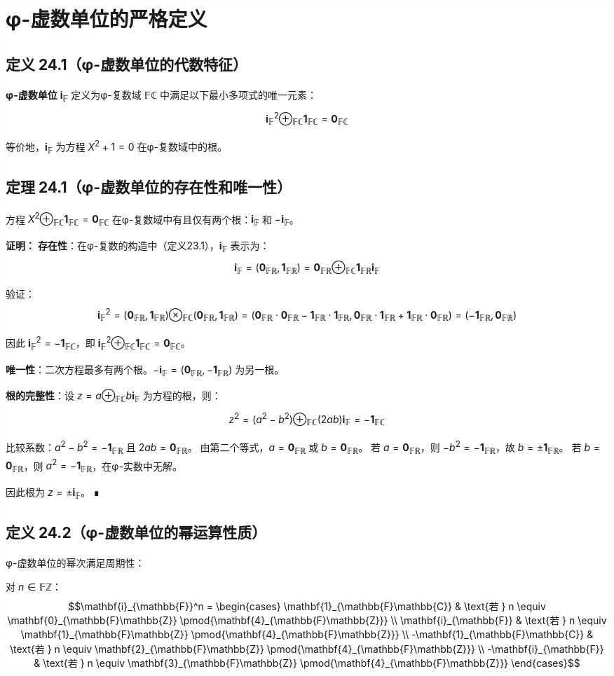 # φ-虚数单位的严格定义

## 定义 24.1（φ-虚数单位的代数特征）
**φ-虚数单位** $\mathbf{i}_{\mathbb{F}}$ 定义为φ-复数域 $\mathbb{F}\mathbb{C}$ 中满足以下最小多项式的唯一元素：
$$\mathbf{i}_{\mathbb{F}}^2 \oplus_{\mathbb{F}\mathbb{C}} \mathbf{1}_{\mathbb{F}\mathbb{C}} = \mathbf{0}_{\mathbb{F}\mathbb{C}}$$

等价地，$\mathbf{i}_{\mathbb{F}}$ 为方程 $X^2 + 1 = 0$ 在φ-复数域中的根。

## 定理 24.1（φ-虚数单位的存在性和唯一性）
方程 $X^2 \oplus_{\mathbb{F}\mathbb{C}} \mathbf{1}_{\mathbb{F}\mathbb{C}} = \mathbf{0}_{\mathbb{F}\mathbb{C}}$ 在φ-复数域中有且仅有两个根：$\mathbf{i}_{\mathbb{F}}$ 和 $-\mathbf{i}_{\mathbb{F}}$。

**证明：**
**存在性**：在φ-复数的构造中（定义23.1），$\mathbf{i}_{\mathbb{F}}$ 表示为：
$$\mathbf{i}_{\mathbb{F}} = (\mathbf{0}_{\mathbb{F}\mathbb{R}}, \mathbf{1}_{\mathbb{F}\mathbb{R}}) = \mathbf{0}_{\mathbb{F}\mathbb{R}} \oplus_{\mathbb{F}\mathbb{C}} \mathbf{1}_{\mathbb{F}\mathbb{R}} \mathbf{i}_{\mathbb{F}}$$

验证：
$$\mathbf{i}_{\mathbb{F}}^2 = (\mathbf{0}_{\mathbb{F}\mathbb{R}}, \mathbf{1}_{\mathbb{F}\mathbb{R}}) \otimes_{\mathbb{F}\mathbb{C}} (\mathbf{0}_{\mathbb{F}\mathbb{R}}, \mathbf{1}_{\mathbb{F}\mathbb{R}}) = (\mathbf{0}_{\mathbb{F}\mathbb{R}} \cdot \mathbf{0}_{\mathbb{F}\mathbb{R}} - \mathbf{1}_{\mathbb{F}\mathbb{R}} \cdot \mathbf{1}_{\mathbb{F}\mathbb{R}}, \mathbf{0}_{\mathbb{F}\mathbb{R}} \cdot \mathbf{1}_{\mathbb{F}\mathbb{R}} + \mathbf{1}_{\mathbb{F}\mathbb{R}} \cdot \mathbf{0}_{\mathbb{F}\mathbb{R}}) = (-\mathbf{1}_{\mathbb{F}\mathbb{R}}, \mathbf{0}_{\mathbb{F}\mathbb{R}})$$

因此 $\mathbf{i}_{\mathbb{F}}^2 = -\mathbf{1}_{\mathbb{F}\mathbb{C}}$，即 $\mathbf{i}_{\mathbb{F}}^2 \oplus_{\mathbb{F}\mathbb{C}} \mathbf{1}_{\mathbb{F}\mathbb{C}} = \mathbf{0}_{\mathbb{F}\mathbb{C}}$。

**唯一性**：二次方程最多有两个根。$-\mathbf{i}_{\mathbb{F}} = (\mathbf{0}_{\mathbb{F}\mathbb{R}}, -\mathbf{1}_{\mathbb{F}\mathbb{R}})$ 为另一根。

**根的完整性**：设 $z = a \oplus_{\mathbb{F}\mathbb{C}} b \mathbf{i}_{\mathbb{F}}$ 为方程的根，则：
$$z^2 = (a^2 - b^2) \oplus_{\mathbb{F}\mathbb{C}} (2ab) \mathbf{i}_{\mathbb{F}} = -\mathbf{1}_{\mathbb{F}\mathbb{C}}$$

比较系数：$a^2 - b^2 = -\mathbf{1}_{\mathbb{F}\mathbb{R}}$ 且 $2ab = \mathbf{0}_{\mathbb{F}\mathbb{R}}$。
由第二个等式，$a = \mathbf{0}_{\mathbb{F}\mathbb{R}}$ 或 $b = \mathbf{0}_{\mathbb{F}\mathbb{R}}$。
若 $a = \mathbf{0}_{\mathbb{F}\mathbb{R}}$，则 $-b^2 = -\mathbf{1}_{\mathbb{F}\mathbb{R}}$，故 $b = \pm \mathbf{1}_{\mathbb{F}\mathbb{R}}$。
若 $b = \mathbf{0}_{\mathbb{F}\mathbb{R}}$，则 $a^2 = -\mathbf{1}_{\mathbb{F}\mathbb{R}}$，在φ-实数中无解。

因此根为 $z = \pm \mathbf{i}_{\mathbb{F}}$。 ∎

## 定义 24.2（φ-虚数单位的幂运算性质）
φ-虚数单位的幂次满足周期性：

对 $n \in \mathbb{F}\mathbb{Z}$：
$$\mathbf{i}_{\mathbb{F}}^n = \begin{cases}
\mathbf{1}_{\mathbb{F}\mathbb{C}} & \text{若 } n \equiv \mathbf{0}_{\mathbb{F}\mathbb{Z}} \pmod{\mathbf{4}_{\mathbb{F}\mathbb{Z}}} \\
\mathbf{i}_{\mathbb{F}} & \text{若 } n \equiv \mathbf{1}_{\mathbb{F}\mathbb{Z}} \pmod{\mathbf{4}_{\mathbb{F}\mathbb{Z}}} \\
-\mathbf{1}_{\mathbb{F}\mathbb{C}} & \text{若 } n \equiv \mathbf{2}_{\mathbb{F}\mathbb{Z}} \pmod{\mathbf{4}_{\mathbb{F}\mathbb{Z}}} \\
-\mathbf{i}_{\mathbb{F}} & \text{若 } n \equiv \mathbf{3}_{\mathbb{F}\mathbb{Z}} \pmod{\mathbf{4}_{\mathbb{F}\mathbb{Z}}}
\end{cases}$$
